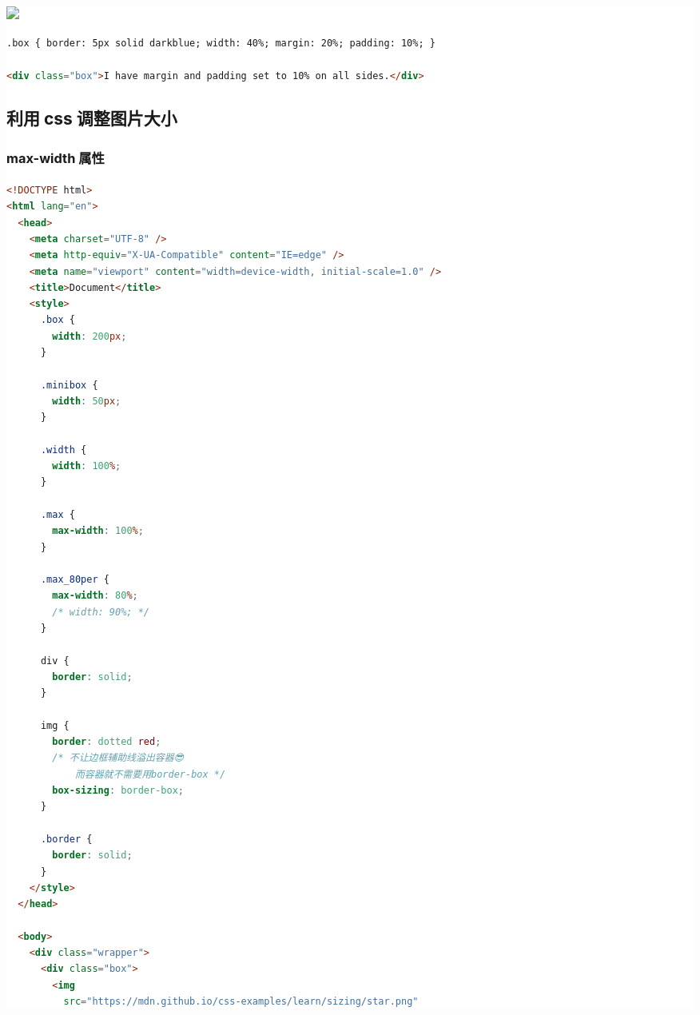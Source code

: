 ![](https://img-blog.csdnimg.cn/img_convert/bbdcd1a6a1f4a881f3c7204a2873e803.png)

```html
.box { border: 5px solid darkblue; width: 40%; margin: 20%; padding: 10%; }

<div class="box">I have margin and padding set to 10% on all sides.</div>
```

## 利用 css 调整图片大小

### max-width 属性

```html
<!DOCTYPE html>
<html lang="en">
  <head>
    <meta charset="UTF-8" />
    <meta http-equiv="X-UA-Compatible" content="IE=edge" />
    <meta name="viewport" content="width=device-width, initial-scale=1.0" />
    <title>Document</title>
    <style>
      .box {
        width: 200px;
      }

      .minibox {
        width: 50px;
      }

      .width {
        width: 100%;
      }

      .max {
        max-width: 100%;
      }

      .max_80per {
        max-width: 80%;
        /* width: 90%; */
      }

      div {
        border: solid;
      }

      img {
        border: dotted red;
        /* 不让边框辅助线溢出容器😎
            而容器就不需要用border-box */
        box-sizing: border-box;
      }

      .border {
        border: solid;
      }
    </style>
  </head>

  <body>
    <div class="wrapper">
      <div class="box">
        <img
          src="https://mdn.github.io/css-examples/learn/sizing/star.png"
```